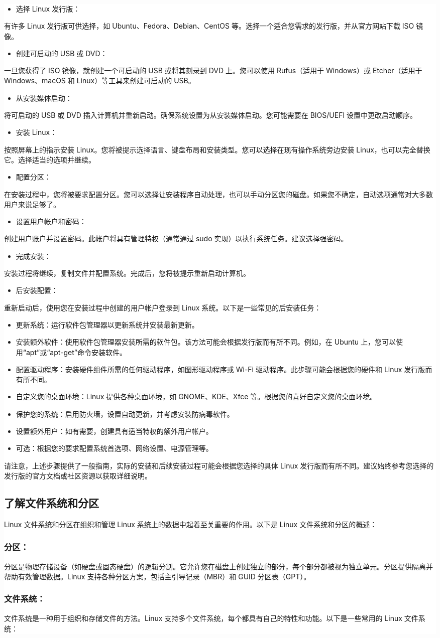 +   选择 Linux 发行版：

有许多 Linux 发行版可供选择，如 Ubuntu、Fedora、Debian、CentOS 等。选择一个适合您需求的发行版，并从官方网站下载 ISO 镜像。

+   创建可启动的 USB 或 DVD：

一旦您获得了 ISO 镜像，就创建一个可启动的 USB 或将其刻录到 DVD 上。您可以使用 Rufus（适用于 Windows）或 Etcher（适用于 Windows、macOS 和 Linux）等工具来创建可启动的 USB。

+   从安装媒体启动：

将可启动的 USB 或 DVD 插入计算机并重新启动。确保系统设置为从安装媒体启动。您可能需要在 BIOS/UEFI 设置中更改启动顺序。

+   安装 Linux：

按照屏幕上的指示安装 Linux。您将被提示选择语言、键盘布局和安装类型。您可以选择在现有操作系统旁边安装 Linux，也可以完全替换它。选择适当的选项并继续。

+   配置分区：

在安装过程中，您将被要求配置分区。您可以选择让安装程序自动处理，也可以手动分区您的磁盘。如果您不确定，自动选项通常对大多数用户来说足够了。

+   设置用户帐户和密码：

创建用户账户并设置密码。此帐户将具有管理特权（通常通过 sudo 实现）以执行系统任务。建议选择强密码。

+   完成安装：

安装过程将继续，复制文件并配置系统。完成后，您将被提示重新启动计算机。

+   后安装配置：

重新启动后，使用您在安装过程中创建的用户帐户登录到 Linux 系统。以下是一些常见的后安装任务：

+   更新系统：运行软件包管理器以更新系统并安装最新更新。

+   安装额外软件：使用软件包管理器安装所需的软件包。该方法可能会根据发行版而有所不同。例如，在 Ubuntu 上，您可以使用“apt”或“apt-get”命令安装软件。

+   配置驱动程序：安装硬件组件所需的任何驱动程序，如图形驱动程序或 Wi-Fi 驱动程序。此步骤可能会根据您的硬件和 Linux 发行版而有所不同。

+   自定义您的桌面环境：Linux 提供各种桌面环境，如 GNOME、KDE、Xfce 等。根据您的喜好自定义您的桌面环境。

+   保护您的系统：启用防火墙，设置自动更新，并考虑安装防病毒软件。

+   设置额外用户：如有需要，创建具有适当特权的额外用户帐户。

+   可选：根据您的要求配置系统首选项、网络设置、电源管理等。

请注意，上述步骤提供了一般指南，实际的安装和后续安装过程可能会根据您选择的具体 Linux 发行版而有所不同。建议始终参考您选择的发行版的官方文档或社区资源以获取详细说明。

## 了解文件系统和分区

Linux 文件系统和分区在组织和管理 Linux 系统上的数据中起着至关重要的作用。以下是 Linux 文件系统和分区的概述：

### 分区：

分区是物理存储设备（如硬盘或固态硬盘）的逻辑分割。它允许您在磁盘上创建独立的部分，每个部分都被视为独立单元。分区提供隔离并帮助有效管理数据。Linux 支持各种分区方案，包括主引导记录（MBR）和 GUID 分区表（GPT）。

### 文件系统：

文件系统是一种用于组织和存储文件的方法。Linux 支持多个文件系统，每个都具有自己的特性和功能。以下是一些常用的 Linux 文件系统：
